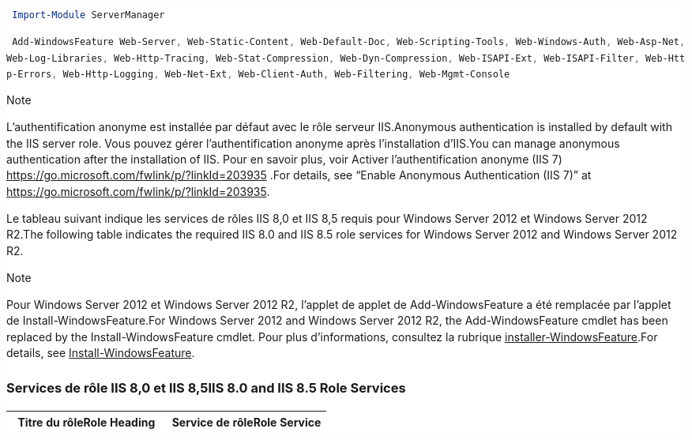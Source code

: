    ```PowerShell
    Import-Module ServerManager
   ```

   ```PowerShell
    Add-WindowsFeature Web-Server, Web-Static-Content, Web-Default-Doc, Web-Scripting-Tools, Web-Windows-Auth, Web-Asp-Net, Web-Log-Libraries, Web-Http-Tracing, Web-Stat-Compression, Web-Dyn-Compression, Web-ISAPI-Ext, Web-ISAPI-Filter, Web-Http-Errors, Web-Http-Logging, Web-Net-Ext, Web-Client-Auth, Web-Filtering, Web-Mgmt-Console
   ```

<div class=" ">


> [!NOTE]  
> <span data-ttu-id="f07dd-155">L’authentification anonyme est installée par défaut avec le rôle serveur IIS.</span><span class="sxs-lookup"><span data-stu-id="f07dd-155">Anonymous authentication is installed by default with the IIS server role.</span></span> <span data-ttu-id="f07dd-156">Vous pouvez gérer l’authentification anonyme après l’installation d’IIS.</span><span class="sxs-lookup"><span data-stu-id="f07dd-156">You can manage anonymous authentication after the installation of IIS.</span></span> <span data-ttu-id="f07dd-157">Pour en savoir plus, voir Activer l’authentification anonyme (IIS 7) <A href="https://go.microsoft.com/fwlink/p/?linkid=203935">https://go.microsoft.com/fwlink/p/?linkId=203935</A> .</span><span class="sxs-lookup"><span data-stu-id="f07dd-157">For details, see “Enable Anonymous Authentication (IIS 7)” at <A href="https://go.microsoft.com/fwlink/p/?linkid=203935">https://go.microsoft.com/fwlink/p/?linkId=203935</A>.</span></span>



</div>

<span data-ttu-id="f07dd-158">Le tableau suivant indique les services de rôles IIS 8,0 et IIS 8,5 requis pour Windows Server 2012 et Windows Server 2012 R2.</span><span class="sxs-lookup"><span data-stu-id="f07dd-158">The following table indicates the required IIS 8.0 and IIS 8.5 role services for Windows Server 2012 and Windows Server 2012 R2.</span></span>

<div class=" ">


> [!NOTE]  
> <span data-ttu-id="f07dd-159">Pour Windows Server 2012 et Windows Server 2012 R2, l’applet de applet de Add-WindowsFeature a été remplacée par l’applet de Install-WindowsFeature.</span><span class="sxs-lookup"><span data-stu-id="f07dd-159">For Windows Server 2012 and Windows Server 2012 R2, the Add-WindowsFeature cmdlet has been replaced by the Install-WindowsFeature cmdlet.</span></span> <span data-ttu-id="f07dd-160">Pour plus d’informations, consultez la rubrique <A href="https://go.microsoft.com/fwlink/p/?linkid=392274">installer-WindowsFeature</A>.</span><span class="sxs-lookup"><span data-stu-id="f07dd-160">For details, see <A href="https://go.microsoft.com/fwlink/p/?linkid=392274">Install-WindowsFeature</A>.</span></span>



</div>

### <a name="iis-80-and-iis-85-role-services"></a><span data-ttu-id="f07dd-161">Services de rôle IIS 8,0 et IIS 8,5</span><span class="sxs-lookup"><span data-stu-id="f07dd-161">IIS 8.0 and IIS 8.5 Role Services</span></span>

<table>
<colgroup>
<col style="width: 50%" />
<col style="width: 50%" />
</colgroup>
<thead>
<tr class="header">
<th><span data-ttu-id="f07dd-162">Titre du rôle</span><span class="sxs-lookup"><span data-stu-id="f07dd-162">Role Heading</span></span></th>
<th><span data-ttu-id="f07dd-163">Service de rôle</span><span class="sxs-lookup"><span data-stu-id="f07dd-163">Role Service</span></span></th>
</tr>
</thead>
<tbody>